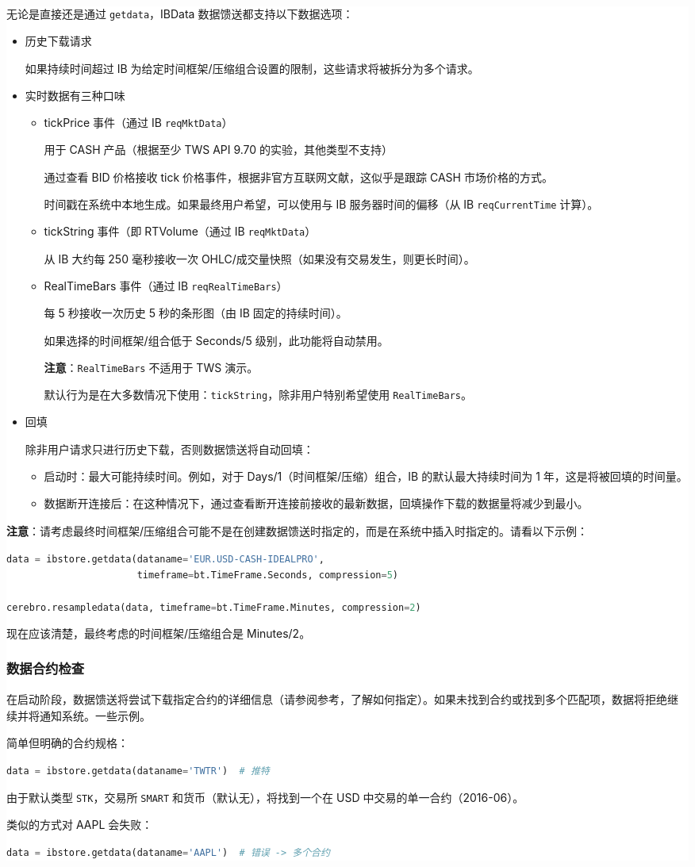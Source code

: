 无论是直接还是通过 `getdata`，IBData 数据馈送都支持以下数据选项：

- 历史下载请求

  如果持续时间超过 IB 为给定时间框架/压缩组合设置的限制，这些请求将被拆分为多个请求。

- 实时数据有三种口味

  - tickPrice 事件（通过 IB `reqMktData`）

    用于 CASH 产品（根据至少 TWS API 9.70 的实验，其他类型不支持）

    通过查看 BID 价格接收 tick 价格事件，根据非官方互联网文献，这似乎是跟踪 CASH 市场价格的方式。

    时间戳在系统中本地生成。如果最终用户希望，可以使用与 IB 服务器时间的偏移（从 IB `reqCurrentTime` 计算）。

  - tickString 事件（即 RTVolume（通过 IB `reqMktData`）

    从 IB 大约每 250 毫秒接收一次 OHLC/成交量快照（如果没有交易发生，则更长时间）。

  - RealTimeBars 事件（通过 IB `reqRealTimeBars`）

    每 5 秒接收一次历史 5 秒的条形图（由 IB 固定的持续时间）。

    如果选择的时间框架/组合低于 Seconds/5 级别，此功能将自动禁用。

    **注意**：`RealTimeBars` 不适用于 TWS 演示。

    默认行为是在大多数情况下使用：`tickString`，除非用户特别希望使用 `RealTimeBars`。

- 回填

  除非用户请求只进行历史下载，否则数据馈送将自动回填：

  - 启动时：最大可能持续时间。例如，对于 Days/1（时间框架/压缩）组合，IB 的默认最大持续时间为 1 年，这是将被回填的时间量。

  - 数据断开连接后：在这种情况下，通过查看断开连接前接收的最新数据，回填操作下载的数据量将减少到最小。

**注意**：请考虑最终时间框架/压缩组合可能不是在创建数据馈送时指定的，而是在系统中插入时指定的。请看以下示例：

```python
data = ibstore.getdata(dataname='EUR.USD-CASH-IDEALPRO',
                       timeframe=bt.TimeFrame.Seconds, compression=5)

cerebro.resampledata(data, timeframe=bt.TimeFrame.Minutes, compression=2)
```

现在应该清楚，最终考虑的时间框架/压缩组合是 Minutes/2。

### 数据合约检查

在启动阶段，数据馈送将尝试下载指定合约的详细信息（请参阅参考，了解如何指定）。如果未找到合约或找到多个匹配项，数据将拒绝继续并将通知系统。一些示例。

简单但明确的合约规格：

```python
data = ibstore.getdata(dataname='TWTR')  # 推特
```

由于默认类型 `STK`，交易所 `SMART` 和货币（默认无），将找到一个在 USD 中交易的单一合约（2016-06）。

类似的方式对 AAPL 会失败：

```python
data = ibstore.getdata(dataname='AAPL')  # 错误 -> 多个合约
```
